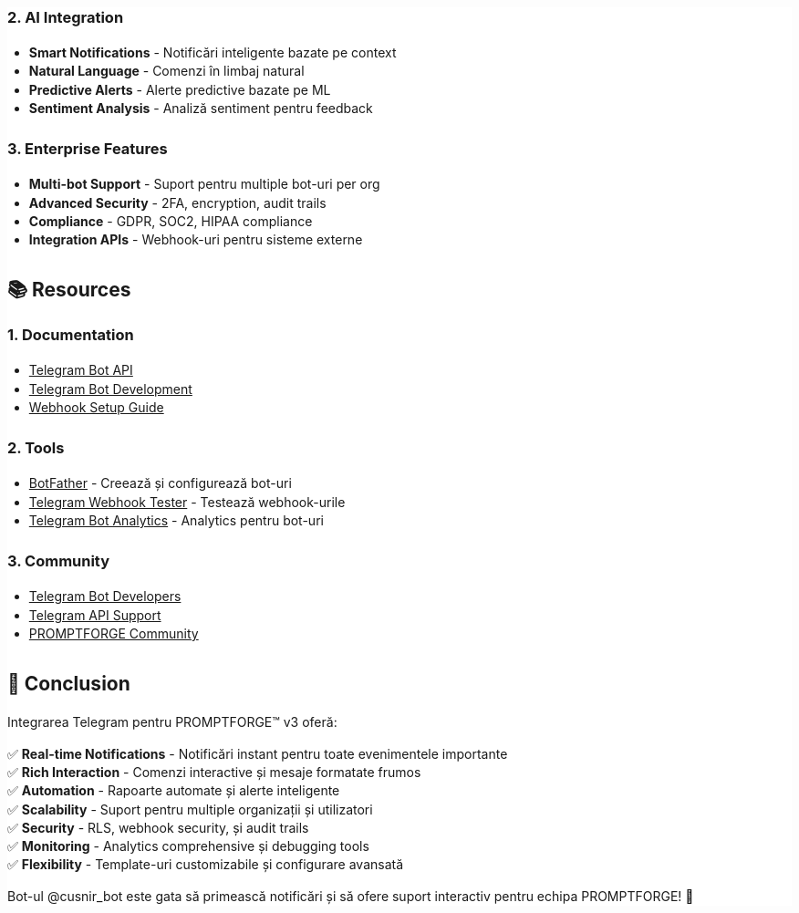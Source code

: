 ### 2. **AI Integration**
- **Smart Notifications** - Notificări inteligente bazate pe context
- **Natural Language** - Comenzi în limbaj natural
- **Predictive Alerts** - Alerte predictive bazate pe ML
- **Sentiment Analysis** - Analiză sentiment pentru feedback

### 3. **Enterprise Features**
- **Multi-bot Support** - Suport pentru multiple bot-uri per org
- **Advanced Security** - 2FA, encryption, audit trails
- **Compliance** - GDPR, SOC2, HIPAA compliance
- **Integration APIs** - Webhook-uri pentru sisteme externe

## 📚 **Resources**

### 1. **Documentation**
- [Telegram Bot API](https://core.telegram.org/bots/api)
- [Telegram Bot Development](https://core.telegram.org/bots)
- [Webhook Setup Guide](https://core.telegram.org/bots/webhooks)

### 2. **Tools**
- [BotFather](https://t.me/botfather) - Creează și configurează bot-uri
- [Telegram Webhook Tester](https://webhook.site/) - Testează webhook-urile
- [Telegram Bot Analytics](https://botanalytics.co/) - Analytics pentru bot-uri

### 3. **Community**
- [Telegram Bot Developers](https://t.me/BotDevelopment)
- [Telegram API Support](https://t.me/TelegramAPI)
- [PROMPTFORGE Community](https://t.me/promptforge)

## 🎉 **Conclusion**

Integrarea Telegram pentru PROMPTFORGE™ v3 oferă:

✅ **Real-time Notifications** - Notificări instant pentru toate evenimentele importante  
✅ **Rich Interaction** - Comenzi interactive și mesaje formatate frumos  
✅ **Automation** - Rapoarte automate și alerte inteligente  
✅ **Scalability** - Suport pentru multiple organizații și utilizatori  
✅ **Security** - RLS, webhook security, și audit trails  
✅ **Monitoring** - Analytics comprehensive și debugging tools  
✅ **Flexibility** - Template-uri customizabile și configurare avansată  

Bot-ul @cusnir_bot este gata să primească notificări și să ofere suport interactiv pentru echipa PROMPTFORGE! 🚀
